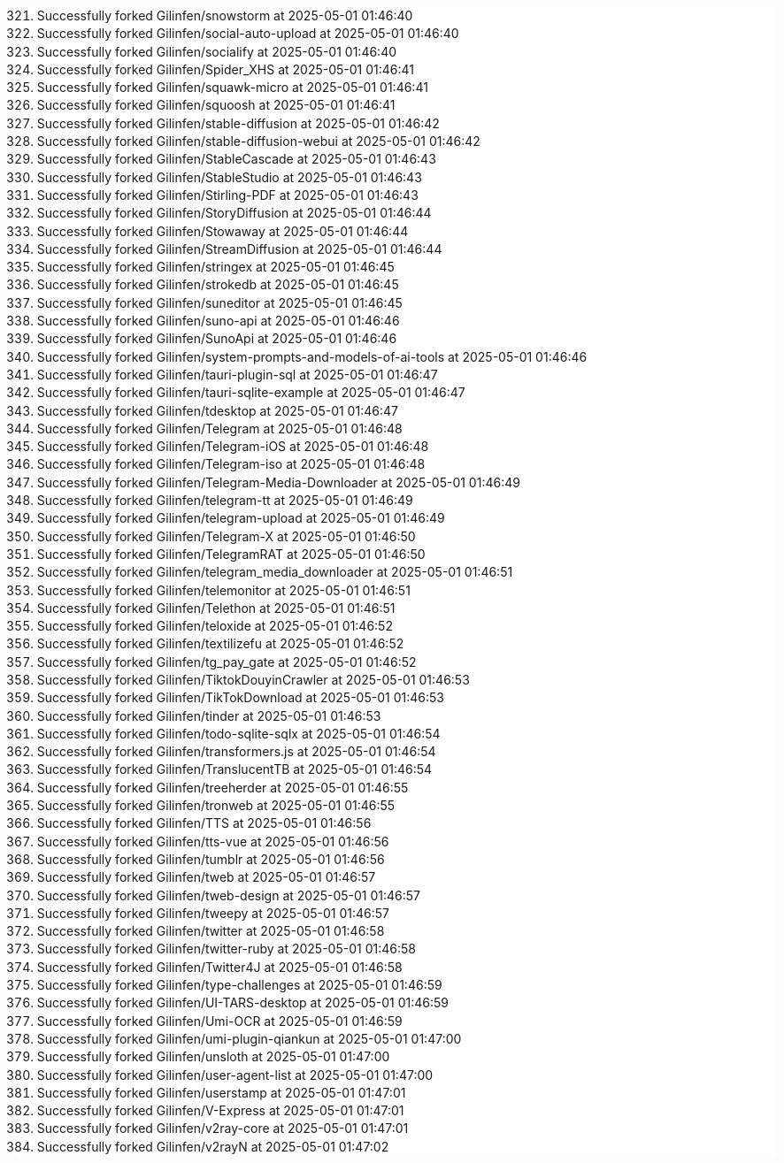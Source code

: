 321. Successfully forked Gilinfen/snowstorm at 2025-05-01 01:46:40
322. Successfully forked Gilinfen/social-auto-upload at 2025-05-01 01:46:40
323. Successfully forked Gilinfen/socialify at 2025-05-01 01:46:40
324. Successfully forked Gilinfen/Spider_XHS at 2025-05-01 01:46:41
325. Successfully forked Gilinfen/squawk-micro at 2025-05-01 01:46:41
326. Successfully forked Gilinfen/squoosh at 2025-05-01 01:46:41
327. Successfully forked Gilinfen/stable-diffusion at 2025-05-01 01:46:42
328. Successfully forked Gilinfen/stable-diffusion-webui at 2025-05-01 01:46:42
329. Successfully forked Gilinfen/StableCascade at 2025-05-01 01:46:43
330. Successfully forked Gilinfen/StableStudio at 2025-05-01 01:46:43
331. Successfully forked Gilinfen/Stirling-PDF at 2025-05-01 01:46:43
332. Successfully forked Gilinfen/StoryDiffusion at 2025-05-01 01:46:44
333. Successfully forked Gilinfen/Stowaway at 2025-05-01 01:46:44
334. Successfully forked Gilinfen/StreamDiffusion at 2025-05-01 01:46:44
335. Successfully forked Gilinfen/stringex at 2025-05-01 01:46:45
336. Successfully forked Gilinfen/strokedb at 2025-05-01 01:46:45
337. Successfully forked Gilinfen/suneditor at 2025-05-01 01:46:45
338. Successfully forked Gilinfen/suno-api at 2025-05-01 01:46:46
339. Successfully forked Gilinfen/SunoApi at 2025-05-01 01:46:46
340. Successfully forked Gilinfen/system-prompts-and-models-of-ai-tools at 2025-05-01 01:46:46
341. Successfully forked Gilinfen/tauri-plugin-sql at 2025-05-01 01:46:47
342. Successfully forked Gilinfen/tauri-sqlite-example at 2025-05-01 01:46:47
343. Successfully forked Gilinfen/tdesktop at 2025-05-01 01:46:47
344. Successfully forked Gilinfen/Telegram at 2025-05-01 01:46:48
345. Successfully forked Gilinfen/Telegram-iOS at 2025-05-01 01:46:48
346. Successfully forked Gilinfen/Telegram-iso at 2025-05-01 01:46:48
347. Successfully forked Gilinfen/Telegram-Media-Downloader at 2025-05-01 01:46:49
348. Successfully forked Gilinfen/telegram-tt at 2025-05-01 01:46:49
349. Successfully forked Gilinfen/telegram-upload at 2025-05-01 01:46:49
350. Successfully forked Gilinfen/Telegram-X at 2025-05-01 01:46:50
351. Successfully forked Gilinfen/TelegramRAT at 2025-05-01 01:46:50
352. Successfully forked Gilinfen/telegram_media_downloader at 2025-05-01 01:46:51
353. Successfully forked Gilinfen/telemonitor at 2025-05-01 01:46:51
354. Successfully forked Gilinfen/Telethon at 2025-05-01 01:46:51
355. Successfully forked Gilinfen/teloxide at 2025-05-01 01:46:52
356. Successfully forked Gilinfen/textilizefu at 2025-05-01 01:46:52
357. Successfully forked Gilinfen/tg_pay_gate at 2025-05-01 01:46:52
358. Successfully forked Gilinfen/TiktokDouyinCrawler at 2025-05-01 01:46:53
359. Successfully forked Gilinfen/TikTokDownload at 2025-05-01 01:46:53
360. Successfully forked Gilinfen/tinder at 2025-05-01 01:46:53
361. Successfully forked Gilinfen/todo-sqlite-sqlx at 2025-05-01 01:46:54
362. Successfully forked Gilinfen/transformers.js at 2025-05-01 01:46:54
363. Successfully forked Gilinfen/TranslucentTB at 2025-05-01 01:46:54
364. Successfully forked Gilinfen/treeherder at 2025-05-01 01:46:55
365. Successfully forked Gilinfen/tronweb at 2025-05-01 01:46:55
366. Successfully forked Gilinfen/TTS at 2025-05-01 01:46:56
367. Successfully forked Gilinfen/tts-vue at 2025-05-01 01:46:56
368. Successfully forked Gilinfen/tumblr at 2025-05-01 01:46:56
369. Successfully forked Gilinfen/tweb at 2025-05-01 01:46:57
370. Successfully forked Gilinfen/tweb-design at 2025-05-01 01:46:57
371. Successfully forked Gilinfen/tweepy at 2025-05-01 01:46:57
372. Successfully forked Gilinfen/twitter at 2025-05-01 01:46:58
373. Successfully forked Gilinfen/twitter-ruby at 2025-05-01 01:46:58
374. Successfully forked Gilinfen/Twitter4J at 2025-05-01 01:46:58
375. Successfully forked Gilinfen/type-challenges at 2025-05-01 01:46:59
376. Successfully forked Gilinfen/UI-TARS-desktop at 2025-05-01 01:46:59
377. Successfully forked Gilinfen/Umi-OCR at 2025-05-01 01:46:59
378. Successfully forked Gilinfen/umi-plugin-qiankun at 2025-05-01 01:47:00
379. Successfully forked Gilinfen/unsloth at 2025-05-01 01:47:00
380. Successfully forked Gilinfen/user-agent-list at 2025-05-01 01:47:00
381. Successfully forked Gilinfen/userstamp at 2025-05-01 01:47:01
382. Successfully forked Gilinfen/V-Express at 2025-05-01 01:47:01
383. Successfully forked Gilinfen/v2ray-core at 2025-05-01 01:47:01
384. Successfully forked Gilinfen/v2rayN at 2025-05-01 01:47:02